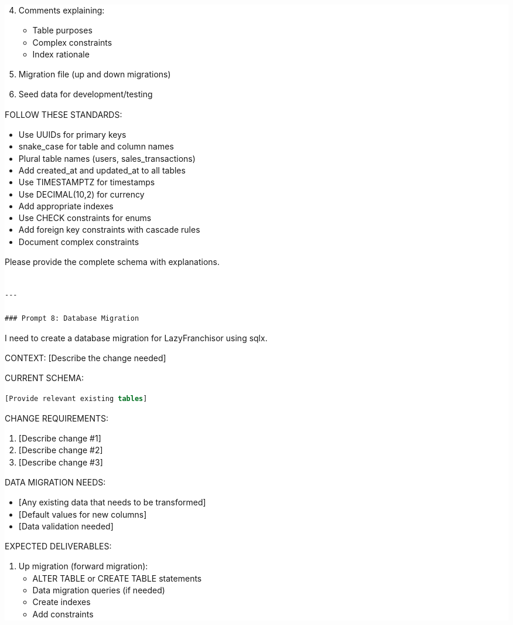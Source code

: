 4. Comments explaining:
   - Table purposes
   - Complex constraints
   - Index rationale

5. Migration file (up and down migrations)

6. Seed data for development/testing

FOLLOW THESE STANDARDS:
- Use UUIDs for primary keys
- snake_case for table and column names
- Plural table names (users, sales_transactions)
- Add created_at and updated_at to all tables
- Use TIMESTAMPTZ for timestamps
- Use DECIMAL(10,2) for currency
- Add appropriate indexes
- Use CHECK constraints for enums
- Add foreign key constraints with cascade rules
- Document complex constraints

Please provide the complete schema with explanations.
```

---

### Prompt 8: Database Migration

```
I need to create a database migration for LazyFranchisor using sqlx.

CONTEXT:
[Describe the change needed]

CURRENT SCHEMA:
```sql
[Provide relevant existing tables]
```

CHANGE REQUIREMENTS:
1. [Describe change #1]
2. [Describe change #2]
3. [Describe change #3]

DATA MIGRATION NEEDS:
- [Any existing data that needs to be transformed]
- [Default values for new columns]
- [Data validation needed]

EXPECTED DELIVERABLES:
1. Up migration (forward migration):
   - ALTER TABLE or CREATE TABLE statements
   - Data migration queries (if needed)
   - Create indexes
   - Add constraints
